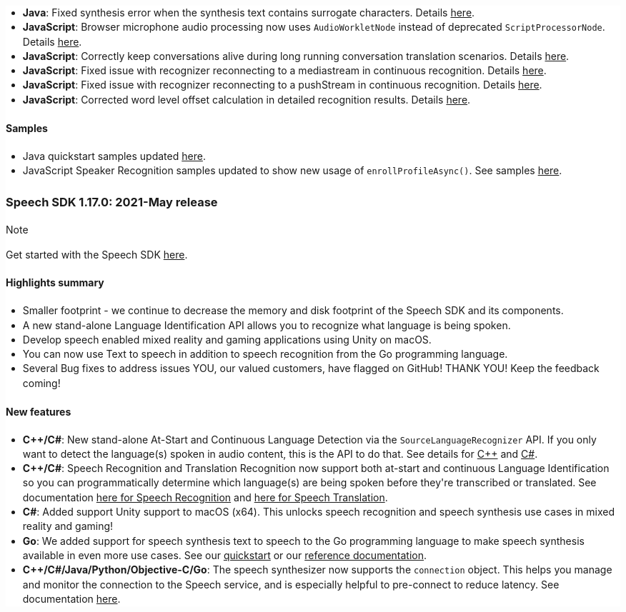 - **Java**: Fixed synthesis error when the synthesis text contains surrogate characters. Details [here](https://github.com/Azure-Samples/cognitive-services-speech-sdk/issues/1118). 
- **JavaScript**: Browser microphone audio processing now uses `AudioWorkletNode` instead of deprecated `ScriptProcessorNode`. Details [here](https://github.com/microsoft/cognitive-services-speech-sdk-js/issues/391).
- **JavaScript**: Correctly keep conversations alive during long running conversation translation scenarios. Details [here](https://github.com/microsoft/cognitive-services-speech-sdk-js/issues/389).
- **JavaScript**: Fixed issue with recognizer reconnecting to a mediastream in continuous recognition. Details [here](https://github.com/microsoft/cognitive-services-speech-sdk-js/issues/385).
- **JavaScript**: Fixed issue with recognizer reconnecting to a pushStream in continuous recognition. Details [here](https://github.com/microsoft/cognitive-services-speech-sdk-js/pull/399).
- **JavaScript**: Corrected word level offset calculation in detailed recognition results. Details [here](https://github.com/microsoft/cognitive-services-speech-sdk-js/issues/394).

#### Samples

- Java quickstart samples updated [here](https://github.com/Azure-Samples/cognitive-services-speech-sdk/tree/master/samples/java).
- JavaScript Speaker Recognition samples updated to show new usage of `enrollProfileAsync()`. See samples [here](https://github.com/Azure-Samples/cognitive-services-speech-sdk/tree/master/samples/js/node).


### Speech SDK 1.17.0: 2021-May release

> [!NOTE]
> Get started with the Speech SDK [here](../../quickstarts/setup-platform.md).

#### Highlights summary

- Smaller footprint - we continue to decrease the memory and disk footprint of the Speech SDK and its components.
- A new stand-alone Language Identification API allows you to recognize what language is being spoken.
- Develop speech enabled mixed reality and gaming applications using Unity on macOS.
- You can now use Text to speech in addition to speech recognition from the Go programming language.
- Several Bug fixes to address issues YOU, our valued customers, have flagged on GitHub! THANK YOU! Keep the feedback coming!

#### New features

- **C++/C#**: New stand-alone At-Start and Continuous Language Detection via the `SourceLanguageRecognizer` API. If you only want to detect the language(s) spoken in audio content, this is the API to do that. See details for [C++](/cpp/cognitive-services/speech/sourcelanguagerecognizer) and [C#](/dotnet/api/microsoft.cognitiveservices.speech.sourcelanguagerecognizer).
- **C++/C#**: Speech Recognition and Translation Recognition now support both at-start and continuous Language Identification so you can programmatically determine which language(s) are being spoken before they're transcribed or translated. See documentation [here for Speech Recognition](../../language-identification.md) and [here for Speech Translation](../../get-started-speech-translation.md).
- **C#**:  Added support Unity support to macOS (x64). This unlocks speech recognition and speech synthesis use cases in mixed reality and gaming!
- **Go**: We added support for speech synthesis text to speech to the Go programming language to make speech synthesis available in even more use cases. See our [quickstart](../../get-started-text-to-speech.md?tabs=windowsinstall&pivots=programming-language-go) or our [reference documentation](https://pkg.go.dev/github.com/Microsoft/cognitive-services-speech-sdk-go).
- **C++/C#/Java/Python/Objective-C/Go**: The speech synthesizer now supports the `connection` object. This helps you manage and monitor the connection to the Speech service, and is especially helpful to pre-connect to reduce latency. See documentation [here](../../how-to-lower-speech-synthesis-latency.md).